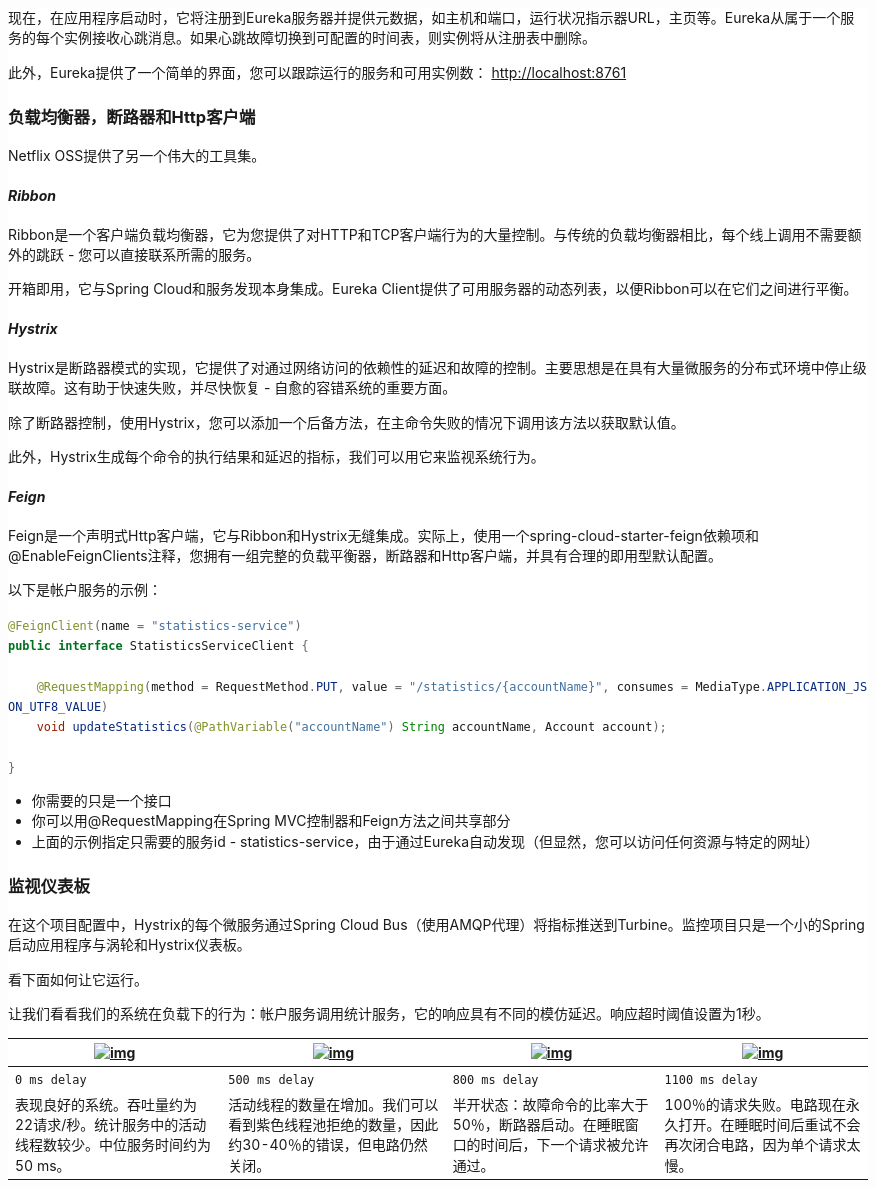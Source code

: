 现在，在应用程序启动时，它将注册到Eureka服务器并提供元数据，如主机和端口，运行状况指示器URL，主页等。Eureka从属于一个服务的每个实例接收心跳消息。如果心跳故障切换到可配置的时间表，则实例将从注册表中删除。

此外，Eureka提供了一个简单的界面，您可以跟踪运行的服务和可用实例数： [http://localhost:8761](http://localhost:8761/)

### **负载均衡器，断路器和Http客户端** 

Netflix OSS提供了另一个伟大的工具集。

#### *Ribbon* 

Ribbon是一个客户端负载均衡器，它为您提供了对HTTP和TCP客户端行为的大量控制。与传统的负载均衡器相比，每个线上调用不需要额外的跳跃 - 您可以直接联系所需的服务。

开箱即用，它与Spring Cloud和服务发现本身集成。Eureka Client提供了可用服务器的动态列表，以便Ribbon可以在它们之间进行平衡。

#### *Hystrix* 

Hystrix是断路器模式的实现，它提供了对通过网络访问的依赖性的延迟和故障的控制。主要思想是在具有大量微服务的分布式环境中停止级联故障。这有助于快速失败，并尽快恢复 - 自愈的容错系统的重要方面。

除了断路器控制，使用Hystrix，您可以添加一个后备方法，在主命令失败的情况下调用该方法以获取默认值。

此外，Hystrix生成每个命令的执行结果和延迟的指标，我们可以用它来监视系统行为。

#### *Feign* 

Feign是一个声明式Http客户端，它与Ribbon和Hystrix无缝集成。实际上，使用一个spring-cloud-starter-feign依赖项和@EnableFeignClients注释，您拥有一组完整的负载平衡器，断路器和Http客户端，并具有合理的即用型默认配置。

以下是帐户服务的示例：

```java
@FeignClient(name = "statistics-service")
public interface StatisticsServiceClient {

    @RequestMapping(method = RequestMethod.PUT, value = "/statistics/{accountName}", consumes = MediaType.APPLICATION_JSON_UTF8_VALUE)
    void updateStatistics(@PathVariable("accountName") String accountName, Account account);

}
```

- 你需要的只是一个接口
- 你可以用@RequestMapping在Spring MVC控制器和Feign方法之间共享部分
- 上面的示例指定只需要的服务id - 
  statistics-service，由于通过Eureka自动发现（但显然，您可以访问任何资源与特定的网址）

### **监视仪表板** 

在这个项目配置中，Hystrix的每个微服务通过Spring Cloud Bus（使用AMQP代理）将指标推送到Turbine。监控项目只是一个小的Spring启动应用程序与涡轮和Hystrix仪表板。

看下面如何让它运行。

让我们看看我们的系统在负载下的行为：帐户服务调用统计服务，它的响应具有不同的模仿延迟。响应超时阈值设置为1秒。

| [![img](https://cloud.githubusercontent.com/assets/6069066/14127349/21e90026-f628-11e5-83f1-60108cb33490.gif)](https://cloud.githubusercontent.com/assets/6069066/14127349/21e90026-f628-11e5-83f1-60108cb33490.gif) | [![img](https://cloud.githubusercontent.com/assets/6069066/14127348/21e6ed40-f628-11e5-9fa4-ed527bf35129.gif)](https://cloud.githubusercontent.com/assets/6069066/14127348/21e6ed40-f628-11e5-9fa4-ed527bf35129.gif) | [![img](https://cloud.githubusercontent.com/assets/6069066/14127346/21b9aaa6-f628-11e5-9bba-aaccab60fd69.gif)](https://cloud.githubusercontent.com/assets/6069066/14127346/21b9aaa6-f628-11e5-9bba-aaccab60fd69.gif) | [![img](https://cloud.githubusercontent.com/assets/6069066/14127350/21eafe1c-f628-11e5-8ccd-a6b6873c046a.gif)](https://cloud.githubusercontent.com/assets/6069066/14127350/21eafe1c-f628-11e5-8ccd-a6b6873c046a.gif) |
| ---------------------------------------- | ---------------------------------------- | ---------------------------------------- | ---------------------------------------- |
| `0 ms delay`                             | `500 ms delay`                           | `800 ms delay`                           | `1100 ms delay`                          |
| 表现良好的系统。吞吐量约为22请求/秒。统计服务中的活动线程数较少。中位服务时间约为50 ms。 | 活动线程的数量在增加。我们可以看到紫色线程池拒绝的数量，因此约30-40％的错误，但电路仍然关闭。 | 半开状态：故障命令的比率大于50％，断路器启动。在睡眠窗口的时间后，下一个请求被允许通过。 | 100％的请求失败。电路现在永久打开。在睡眠时间后重试不会再次闭合电路，因为单个请求太慢。 |

